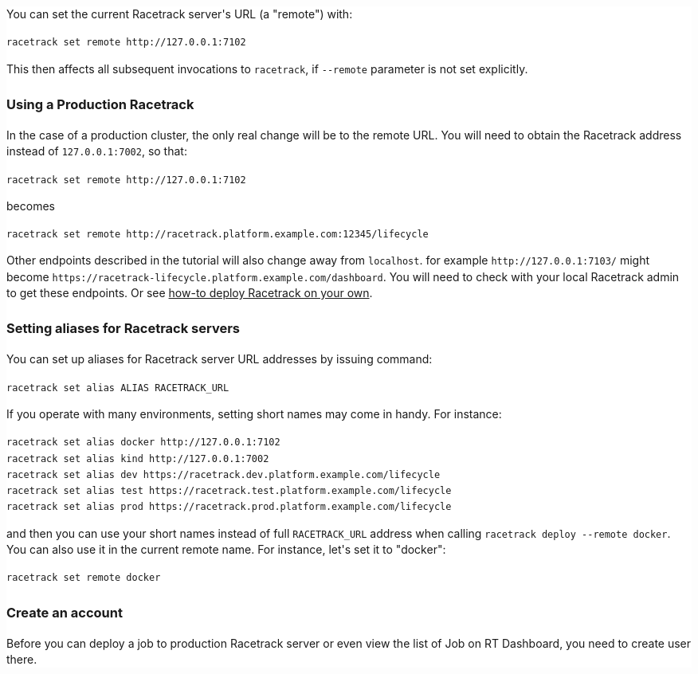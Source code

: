 You can set the current Racetrack server's URL (a "remote") with:
```shell
racetrack set remote http://127.0.0.1:7102
```

This then affects all subsequent invocations to `racetrack`,
if `--remote` parameter is not set explicitly.

### Using a Production Racetrack

In the case of a production cluster, the only real change will be to the remote URL.
You will need to obtain the Racetrack address instead of
`127.0.0.1:7002`, so that:

```shell
racetrack set remote http://127.0.0.1:7102
```

becomes

```shell
racetrack set remote http://racetrack.platform.example.com:12345/lifecycle
```

Other endpoints described in the tutorial will also change away from
`localhost`. for example `http://127.0.0.1:7103/` might become
`https://racetrack-lifecycle.platform.example.com/dashboard`.
You will need to check with your local Racetrack admin to get these endpoints.
Or see [how-to deploy Racetrack on your own](../deployment/standalone-host.md).

### Setting aliases for Racetrack servers

You can set up aliases for Racetrack server URL addresses by issuing command:
```shell
racetrack set alias ALIAS RACETRACK_URL
```

If you operate with many environments, setting short names may come in handy. For instance:
```shell
racetrack set alias docker http://127.0.0.1:7102
racetrack set alias kind http://127.0.0.1:7002
racetrack set alias dev https://racetrack.dev.platform.example.com/lifecycle
racetrack set alias test https://racetrack.test.platform.example.com/lifecycle
racetrack set alias prod https://racetrack.prod.platform.example.com/lifecycle
```

and then you can use your short names instead of full `RACETRACK_URL` address when calling `racetrack deploy --remote docker`.
You can also use it in the current remote name. For instance, let's set it to "docker":
```shell
racetrack set remote docker
```

### Create an account

Before you can deploy a job to production Racetrack server or even view the list
of Job on RT Dashboard, you need to create user there.
